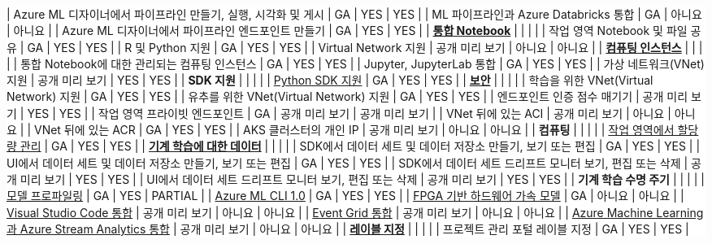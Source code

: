 | Azure ML 디자이너에서 파이프라인 만들기, 실행, 시각화 및 게시          | GA      | YES                | YES         |
| ML 파이프라인과 Azure Databricks 통합                             | GA                   | 아니요                 | 아니요          |
| Azure ML 디자이너에서 파이프라인 엔드포인트 만들기                             | GA      | YES                | YES         |
| **[통합 Notebook](how-to-run-jupyter-notebooks.md)** |   |  | | 
| 작업 영역 Notebook 및 파일 공유                                        | GA                   | YES                | YES         |
| R 및 Python 지원                                                       | GA                   | YES                | YES         |
| Virtual Network 지원                                                    | 공개 미리 보기       | 아니요                 | 아니요          |
| **[컴퓨팅 인스턴스](concept-compute-instance.md)** |   |  | | 
| 통합 Notebook에 대한 관리되는 컴퓨팅 인스턴스                         | GA                   | YES                | YES         |
| Jupyter, JupyterLab 통합                                            | GA                   | YES                | YES         |
| 가상 네트워크(VNet) 지원                                             | 공개 미리 보기       | YES                | YES         |
| **SDK 지원** |  |  | | 
| [Python SDK 지원](/python/api/overview/azure/ml/)                                                         | GA                   | YES                | YES         |
| **[보안](concept-enterprise-security.md)** |   | | | 
| 학습을 위한 VNet(Virtual Network) 지원                                | GA                   | YES                | YES         |
| 유추를 위한 VNet(Virtual Network) 지원                               | GA                   | YES                | YES         |
| 엔드포인트 인증 점수 매기기                                            | 공개 미리 보기       | YES                | YES         |
| 작업 영역 프라이빗 엔드포인트                                                 | GA  |  공개 미리 보기  |  공개 미리 보기 |
| VNet 뒤에 있는 ACI                                                            | 공개 미리 보기       | 아니요                 | 아니요          |
| VNet 뒤에 있는 ACR                                                            | GA       | YES                 | YES          |
| AKS 클러스터의 개인 IP                                                  | 공개 미리 보기       | 아니요                 | 아니요          |
| **컴퓨팅** |   | | |
| [작업 영역에서 할당량 관리](how-to-manage-quotas.md)                                         | GA                   | YES                | YES         |
| **[기계 학습에 대한 데이터](concept-data.md)** |   | | |
| SDK에서 데이터 세트 및 데이터 저장소 만들기, 보기 또는 편집                  | GA                   | YES                | YES         |
| UI에서 데이터 세트 및 데이터 저장소 만들기, 보기 또는 편집                   | GA                   | YES                | YES         |
| SDK에서 데이터 세트 드리프트 모니터 보기, 편집 또는 삭제                   | 공개 미리 보기       | YES                | YES         |
| UI에서 데이터 세트 드리프트 모니터 보기, 편집 또는 삭제                    | 공개 미리 보기       | YES                | YES         |
| **기계 학습 수명 주기** |   | | |
| [모델 프로파일링](how-to-deploy-profile-model.md)                                                            | GA                   | YES                | PARTIAL     |
| [Azure ML CLI 1.0](reference-azure-machine-learning-cli.md)     | GA                   | YES                | YES         |
| [FPGA 기반 하드웨어 가속 모델](how-to-deploy-fpga-web-service.md)                                     | GA                   | 아니요                 | 아니요          |
| [Visual Studio Code 통합](how-to-setup-vs-code.md)                                             | 공개 미리 보기       | 아니요                 | 아니요          |
| [Event Grid 통합](how-to-use-event-grid.md)                                                     | 공개 미리 보기       | 아니요                 | 아니요          |
| [Azure Machine Learning과 Azure Stream Analytics 통합](../stream-analytics/machine-learning-udf.md)               | 공개 미리 보기       | 아니요                 | 아니요          |
| **[레이블 지정](how-to-create-labeling-projects.md)** |   | | |
| 프로젝트 관리 포털 레이블 지정                                        | GA                   | YES                | YES         |